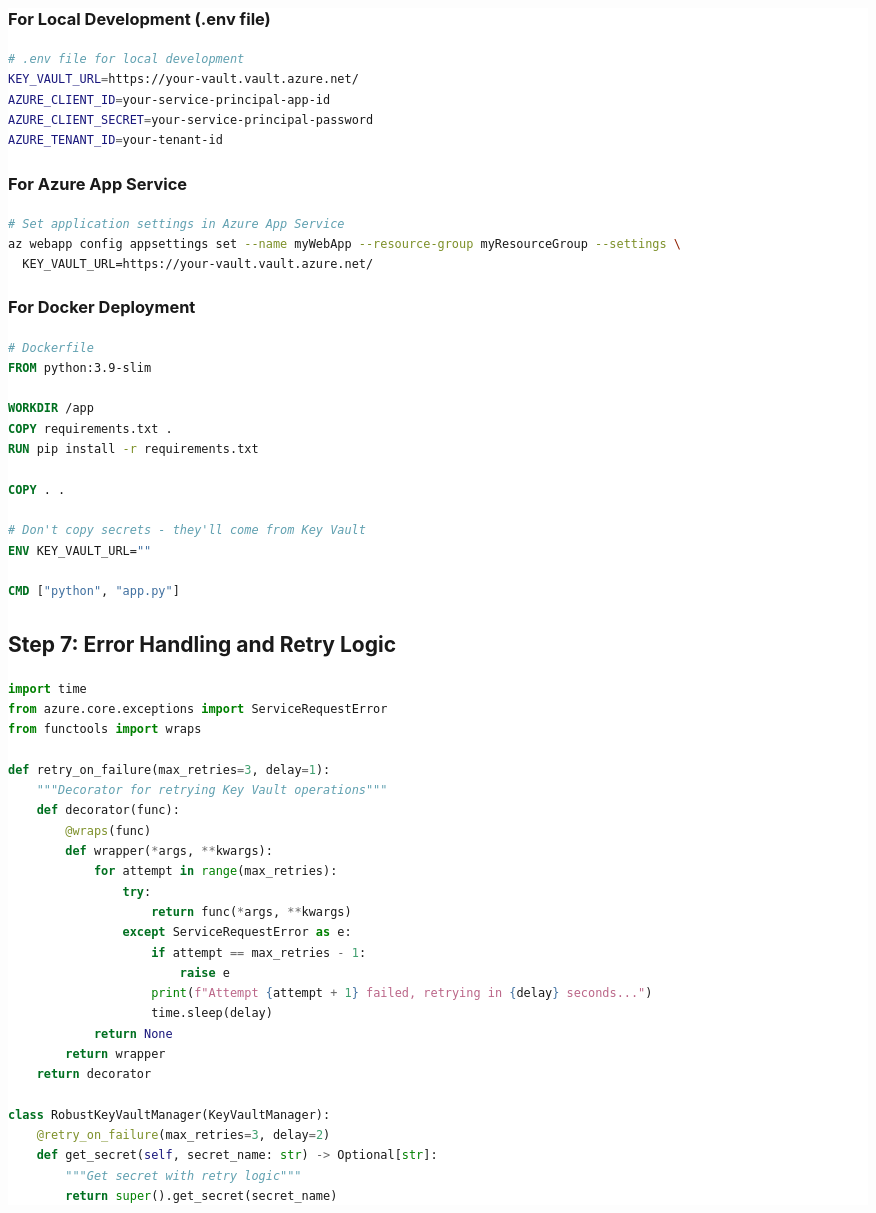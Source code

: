 ### For Local Development (.env file)

```bash
# .env file for local development
KEY_VAULT_URL=https://your-vault.vault.azure.net/
AZURE_CLIENT_ID=your-service-principal-app-id
AZURE_CLIENT_SECRET=your-service-principal-password
AZURE_TENANT_ID=your-tenant-id
```

### For Azure App Service

```bash
# Set application settings in Azure App Service
az webapp config appsettings set --name myWebApp --resource-group myResourceGroup --settings \
  KEY_VAULT_URL=https://your-vault.vault.azure.net/
```

### For Docker Deployment

```dockerfile
# Dockerfile
FROM python:3.9-slim

WORKDIR /app
COPY requirements.txt .
RUN pip install -r requirements.txt

COPY . .

# Don't copy secrets - they'll come from Key Vault
ENV KEY_VAULT_URL=""

CMD ["python", "app.py"]
```

## Step 7: Error Handling and Retry Logic

```python
import time
from azure.core.exceptions import ServiceRequestError
from functools import wraps

def retry_on_failure(max_retries=3, delay=1):
    """Decorator for retrying Key Vault operations"""
    def decorator(func):
        @wraps(func)
        def wrapper(*args, **kwargs):
            for attempt in range(max_retries):
                try:
                    return func(*args, **kwargs)
                except ServiceRequestError as e:
                    if attempt == max_retries - 1:
                        raise e
                    print(f"Attempt {attempt + 1} failed, retrying in {delay} seconds...")
                    time.sleep(delay)
            return None
        return wrapper
    return decorator

class RobustKeyVaultManager(KeyVaultManager):
    @retry_on_failure(max_retries=3, delay=2)
    def get_secret(self, secret_name: str) -> Optional[str]:
        """Get secret with retry logic"""
        return super().get_secret(secret_name)
```
